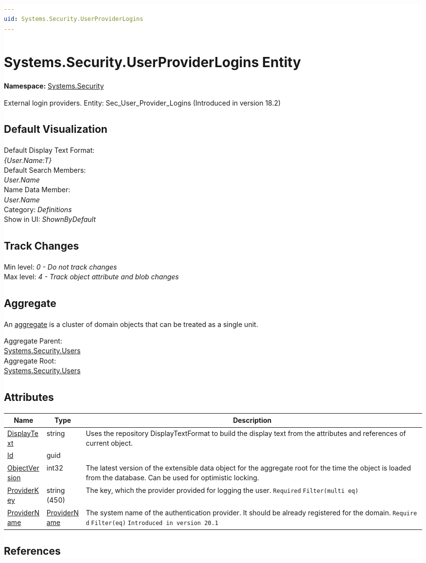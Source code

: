 ```yaml
---
uid: Systems.Security.UserProviderLogins
---
```

# Systems.Security.UserProviderLogins Entity

**Namespace:** [Systems.Security](Systems.Security.md)  

External login providers. Entity: Sec_User_Provider_Logins (Introduced in version 18.2)

## Default Visualization
Default Display Text Format:  
_{User.Name:T}_  
Default Search Members:  
_User.Name_  
Name Data Member:  
_User.Name_  
Category:  _Definitions_  
Show in UI:  _ShownByDefault_  

## Track Changes  
Min level:  _0 - Do not track changes_  
Max level:  _4 - Track object attribute and blob changes_  

## Aggregate
An [aggregate](https://docs.erp.net/tech/advanced/concepts/aggregates.html) is a cluster of domain objects that can be treated as a single unit.  

Aggregate Parent:  
[Systems.Security.Users](Systems.Security.Users.md)  
Aggregate Root:  
[Systems.Security.Users](Systems.Security.Users.md)  

## Attributes

| Name | Type | Description |
| ---- | ---- | --- |
| [DisplayText](Systems.Security.UserProviderLogins.md#displaytext) | string | Uses the repository DisplayTextFormat to build the display text from the attributes and references of current object. 
| [Id](Systems.Security.UserProviderLogins.md#id) | guid |  
| [ObjectVersion](Systems.Security.UserProviderLogins.md#objectversion) | int32 | The latest version of the extensible data object for the aggregate root for the time the object is loaded from the database. Can be used for optimistic locking. 
| [ProviderKey](Systems.Security.UserProviderLogins.md#providerkey) | string (450) | The key, which the provider provided for logging the user. `Required` `Filter(multi eq)` 
| [ProviderName](Systems.Security.UserProviderLogins.md#providername) | [ProviderName](Systems.Security.UserProviderLogins.md#providername) | The system name of the authentication provider. It should be already registered for the domain. `Required` `Filter(eq)` `Introduced in version 20.1` 

## References
